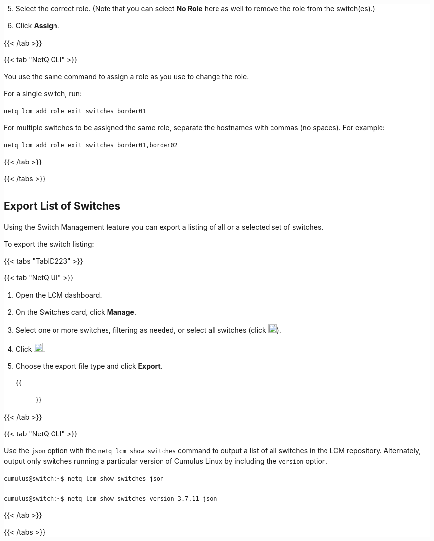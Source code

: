 5. Select the correct role. (Note that you can select **No Role** here as well to remove the role from the switch(es).)

6. Click **Assign**.

{{< /tab >}}

{{< tab "NetQ CLI" >}}

You use the same command to assign a role as you use to change the role.

For a single switch, run:

```
netq lcm add role exit switches border01
```

For multiple switches to be assigned the same role, separate the hostnames with commas (no spaces). For example:

```
netq lcm add role exit switches border01,border02
```

{{< /tab >}}

{{< /tabs >}}

## Export List of Switches

Using the Switch Management feature you can export a listing of all or a selected set of switches.

To export the switch listing:

{{< tabs "TabID223" >}}

{{< tab "NetQ UI" >}}

1. Open the LCM dashboard.

2. On the Switches card, click **Manage**.

3. Select one or more switches, filtering as needed, or select all switches (click <img src="https://icons.cumulusnetworks.com/01-Interface-Essential/33-Form-Validation/check-circle-1.svg" height="18" width="18"/>).

4. Click <img src="https://icons.cumulusnetworks.com/05-Internet-Networks-Servers/08-Upload-Download/upload-bottom.svg" height="18" width="18"/>.

5. Choose the export file type and click **Export**.

    {{<figure src="/images/netq/export-data-dialog-300.png" width="250">}}

{{< /tab >}}

{{< tab "NetQ CLI" >}}

Use the `json` option with the `netq lcm show switches` command to output a list of all switches in the LCM repository. Alternately, output only switches running a particular version of Cumulus Linux by including the `version` option.

```
cumulus@switch:~$ netq lcm show switches json

cumulus@switch:~$ netq lcm show switches version 3.7.11 json
```

{{< /tab >}}

{{< /tabs >}}
